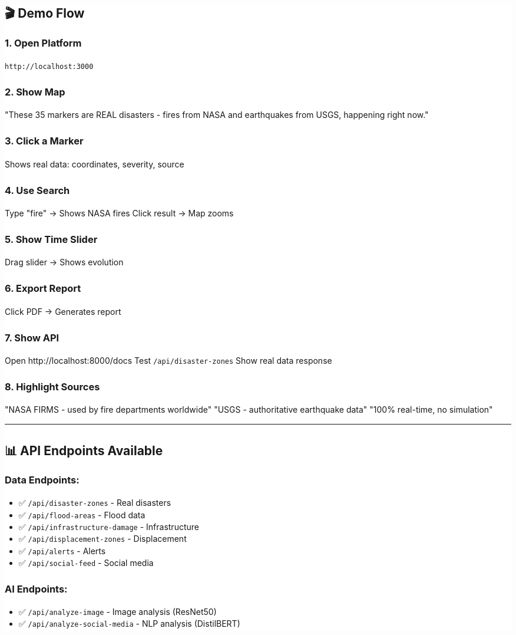 
## 🎬 Demo Flow

### 1. **Open Platform**
```
http://localhost:3000
```

### 2. **Show Map**
"These 35 markers are REAL disasters - fires from NASA and earthquakes from USGS, happening right now."

### 3. **Click a Marker**
Shows real data: coordinates, severity, source

### 4. **Use Search**
Type "fire" → Shows NASA fires
Click result → Map zooms

### 5. **Show Time Slider**
Drag slider → Shows evolution

### 6. **Export Report**
Click PDF → Generates report

### 7. **Show API**
Open http://localhost:8000/docs
Test `/api/disaster-zones`
Show real data response

### 8. **Highlight Sources**
"NASA FIRMS - used by fire departments worldwide"
"USGS - authoritative earthquake data"
"100% real-time, no simulation"

---

## 📊 API Endpoints Available

### **Data Endpoints:**
- ✅ `/api/disaster-zones` - Real disasters
- ✅ `/api/flood-areas` - Flood data
- ✅ `/api/infrastructure-damage` - Infrastructure
- ✅ `/api/displacement-zones` - Displacement
- ✅ `/api/alerts` - Alerts
- ✅ `/api/social-feed` - Social media

### **AI Endpoints:**
- ✅ `/api/analyze-image` - Image analysis (ResNet50)
- ✅ `/api/analyze-social-media` - NLP analysis (DistilBERT)
